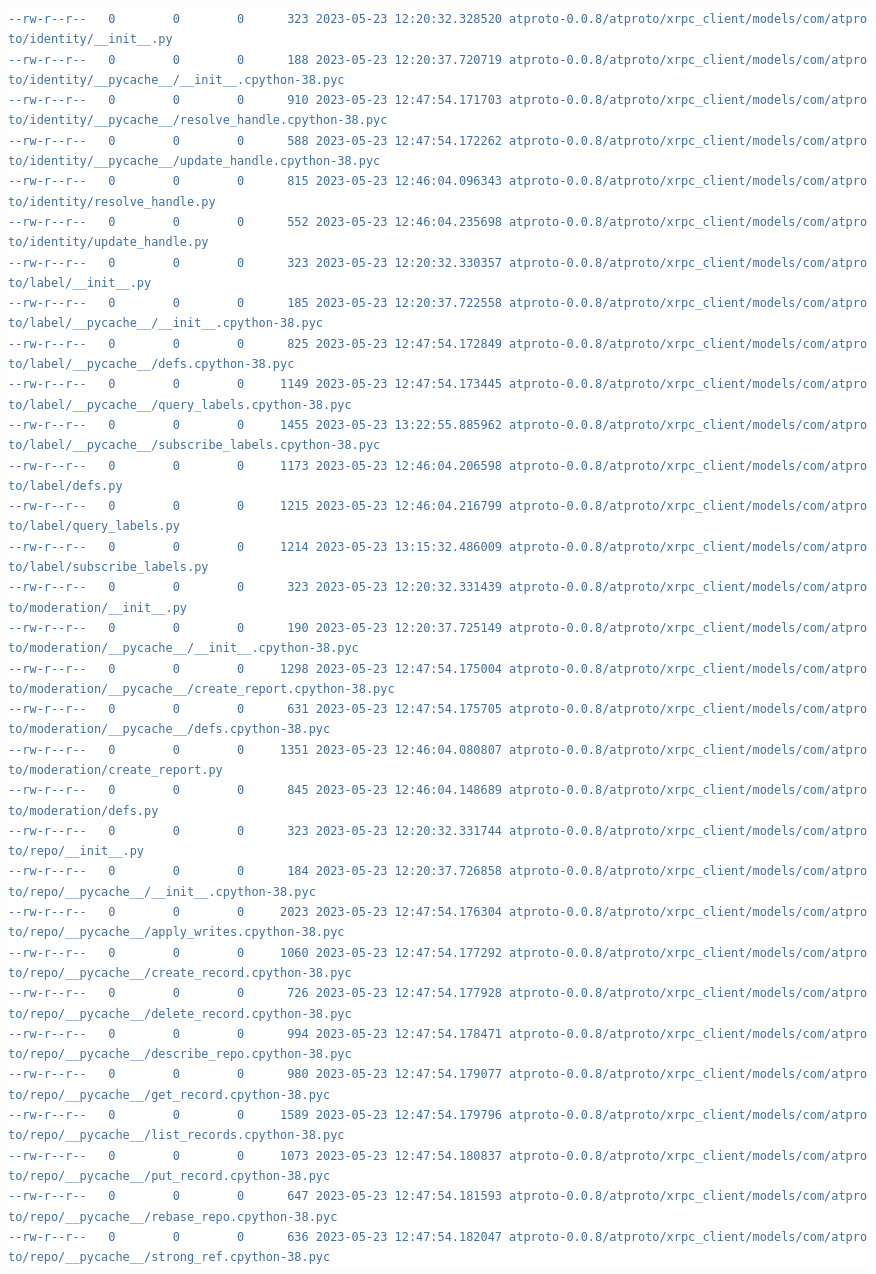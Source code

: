 ```diff
--rw-r--r--   0        0        0      323 2023-05-23 12:20:32.328520 atproto-0.0.8/atproto/xrpc_client/models/com/atproto/identity/__init__.py
--rw-r--r--   0        0        0      188 2023-05-23 12:20:37.720719 atproto-0.0.8/atproto/xrpc_client/models/com/atproto/identity/__pycache__/__init__.cpython-38.pyc
--rw-r--r--   0        0        0      910 2023-05-23 12:47:54.171703 atproto-0.0.8/atproto/xrpc_client/models/com/atproto/identity/__pycache__/resolve_handle.cpython-38.pyc
--rw-r--r--   0        0        0      588 2023-05-23 12:47:54.172262 atproto-0.0.8/atproto/xrpc_client/models/com/atproto/identity/__pycache__/update_handle.cpython-38.pyc
--rw-r--r--   0        0        0      815 2023-05-23 12:46:04.096343 atproto-0.0.8/atproto/xrpc_client/models/com/atproto/identity/resolve_handle.py
--rw-r--r--   0        0        0      552 2023-05-23 12:46:04.235698 atproto-0.0.8/atproto/xrpc_client/models/com/atproto/identity/update_handle.py
--rw-r--r--   0        0        0      323 2023-05-23 12:20:32.330357 atproto-0.0.8/atproto/xrpc_client/models/com/atproto/label/__init__.py
--rw-r--r--   0        0        0      185 2023-05-23 12:20:37.722558 atproto-0.0.8/atproto/xrpc_client/models/com/atproto/label/__pycache__/__init__.cpython-38.pyc
--rw-r--r--   0        0        0      825 2023-05-23 12:47:54.172849 atproto-0.0.8/atproto/xrpc_client/models/com/atproto/label/__pycache__/defs.cpython-38.pyc
--rw-r--r--   0        0        0     1149 2023-05-23 12:47:54.173445 atproto-0.0.8/atproto/xrpc_client/models/com/atproto/label/__pycache__/query_labels.cpython-38.pyc
--rw-r--r--   0        0        0     1455 2023-05-23 13:22:55.885962 atproto-0.0.8/atproto/xrpc_client/models/com/atproto/label/__pycache__/subscribe_labels.cpython-38.pyc
--rw-r--r--   0        0        0     1173 2023-05-23 12:46:04.206598 atproto-0.0.8/atproto/xrpc_client/models/com/atproto/label/defs.py
--rw-r--r--   0        0        0     1215 2023-05-23 12:46:04.216799 atproto-0.0.8/atproto/xrpc_client/models/com/atproto/label/query_labels.py
--rw-r--r--   0        0        0     1214 2023-05-23 13:15:32.486009 atproto-0.0.8/atproto/xrpc_client/models/com/atproto/label/subscribe_labels.py
--rw-r--r--   0        0        0      323 2023-05-23 12:20:32.331439 atproto-0.0.8/atproto/xrpc_client/models/com/atproto/moderation/__init__.py
--rw-r--r--   0        0        0      190 2023-05-23 12:20:37.725149 atproto-0.0.8/atproto/xrpc_client/models/com/atproto/moderation/__pycache__/__init__.cpython-38.pyc
--rw-r--r--   0        0        0     1298 2023-05-23 12:47:54.175004 atproto-0.0.8/atproto/xrpc_client/models/com/atproto/moderation/__pycache__/create_report.cpython-38.pyc
--rw-r--r--   0        0        0      631 2023-05-23 12:47:54.175705 atproto-0.0.8/atproto/xrpc_client/models/com/atproto/moderation/__pycache__/defs.cpython-38.pyc
--rw-r--r--   0        0        0     1351 2023-05-23 12:46:04.080807 atproto-0.0.8/atproto/xrpc_client/models/com/atproto/moderation/create_report.py
--rw-r--r--   0        0        0      845 2023-05-23 12:46:04.148689 atproto-0.0.8/atproto/xrpc_client/models/com/atproto/moderation/defs.py
--rw-r--r--   0        0        0      323 2023-05-23 12:20:32.331744 atproto-0.0.8/atproto/xrpc_client/models/com/atproto/repo/__init__.py
--rw-r--r--   0        0        0      184 2023-05-23 12:20:37.726858 atproto-0.0.8/atproto/xrpc_client/models/com/atproto/repo/__pycache__/__init__.cpython-38.pyc
--rw-r--r--   0        0        0     2023 2023-05-23 12:47:54.176304 atproto-0.0.8/atproto/xrpc_client/models/com/atproto/repo/__pycache__/apply_writes.cpython-38.pyc
--rw-r--r--   0        0        0     1060 2023-05-23 12:47:54.177292 atproto-0.0.8/atproto/xrpc_client/models/com/atproto/repo/__pycache__/create_record.cpython-38.pyc
--rw-r--r--   0        0        0      726 2023-05-23 12:47:54.177928 atproto-0.0.8/atproto/xrpc_client/models/com/atproto/repo/__pycache__/delete_record.cpython-38.pyc
--rw-r--r--   0        0        0      994 2023-05-23 12:47:54.178471 atproto-0.0.8/atproto/xrpc_client/models/com/atproto/repo/__pycache__/describe_repo.cpython-38.pyc
--rw-r--r--   0        0        0      980 2023-05-23 12:47:54.179077 atproto-0.0.8/atproto/xrpc_client/models/com/atproto/repo/__pycache__/get_record.cpython-38.pyc
--rw-r--r--   0        0        0     1589 2023-05-23 12:47:54.179796 atproto-0.0.8/atproto/xrpc_client/models/com/atproto/repo/__pycache__/list_records.cpython-38.pyc
--rw-r--r--   0        0        0     1073 2023-05-23 12:47:54.180837 atproto-0.0.8/atproto/xrpc_client/models/com/atproto/repo/__pycache__/put_record.cpython-38.pyc
--rw-r--r--   0        0        0      647 2023-05-23 12:47:54.181593 atproto-0.0.8/atproto/xrpc_client/models/com/atproto/repo/__pycache__/rebase_repo.cpython-38.pyc
--rw-r--r--   0        0        0      636 2023-05-23 12:47:54.182047 atproto-0.0.8/atproto/xrpc_client/models/com/atproto/repo/__pycache__/strong_ref.cpython-38.pyc
```